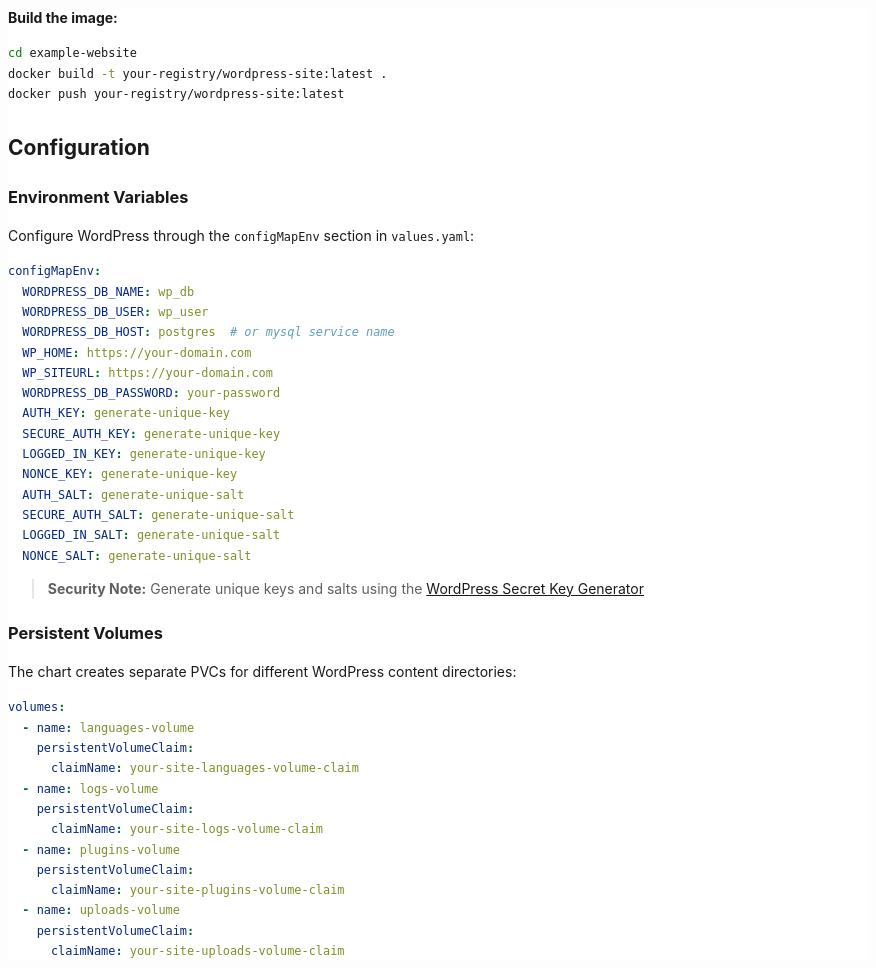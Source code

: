 **Build the image:**
```bash
cd example-website
docker build -t your-registry/wordpress-site:latest .
docker push your-registry/wordpress-site:latest
```

## Configuration

### Environment Variables

Configure WordPress through the `configMapEnv` section in `values.yaml`:

```yaml
configMapEnv:
  WORDPRESS_DB_NAME: wp_db
  WORDPRESS_DB_USER: wp_user
  WORDPRESS_DB_HOST: postgres  # or mysql service name
  WP_HOME: https://your-domain.com
  WP_SITEURL: https://your-domain.com
  WORDPRESS_DB_PASSWORD: your-password
  AUTH_KEY: generate-unique-key
  SECURE_AUTH_KEY: generate-unique-key
  LOGGED_IN_KEY: generate-unique-key
  NONCE_KEY: generate-unique-key
  AUTH_SALT: generate-unique-salt
  SECURE_AUTH_SALT: generate-unique-salt
  LOGGED_IN_SALT: generate-unique-salt
  NONCE_SALT: generate-unique-salt
```

> **Security Note:** Generate unique keys and salts using the [WordPress Secret Key Generator](https://api.wordpress.org/secret-key/1.1/salt/)

### Persistent Volumes

The chart creates separate PVCs for different WordPress content directories:

```yaml
volumes:
  - name: languages-volume
    persistentVolumeClaim:
      claimName: your-site-languages-volume-claim
  - name: logs-volume
    persistentVolumeClaim:
      claimName: your-site-logs-volume-claim
  - name: plugins-volume
    persistentVolumeClaim:
      claimName: your-site-plugins-volume-claim
  - name: uploads-volume
    persistentVolumeClaim:
      claimName: your-site-uploads-volume-claim
```
